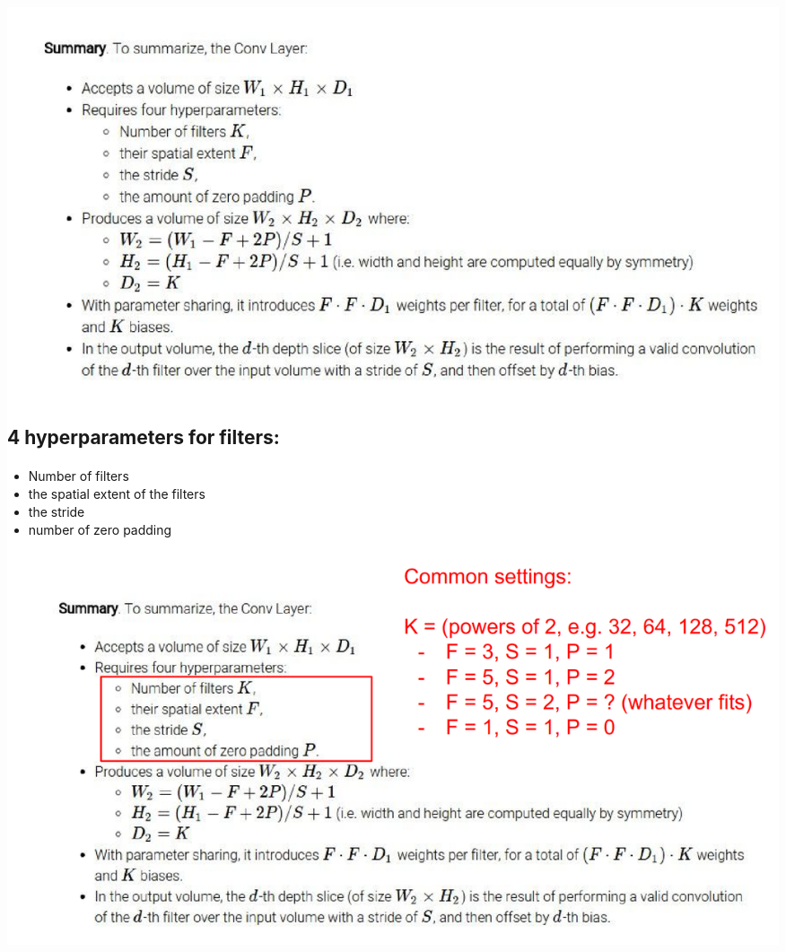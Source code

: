![7042](../img/cs231n/winter2016/7042.png)
## 4 hyperparameters for filters:
- Number of filters
- the spatial extent of the filters
- the stride
- number of zero padding

![7043](../img/cs231n/winter2016/7043.png)
